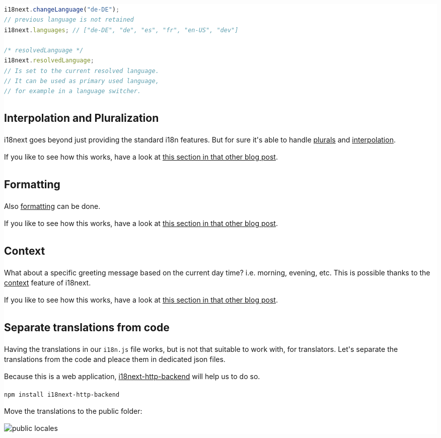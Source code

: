 ```javascript
i18next.changeLanguage("de-DE");
// previous language is not retained
i18next.languages; // ["de-DE", "de", "es", "fr", "en-US", "dev"]

/* resolvedLanguage */
i18next.resolvedLanguage;
// Is set to the current resolved language.
// It can be used as primary used language,
// for example in a language switcher.
```

## Interpolation and Pluralization <a name="interpolation-pluralization"></a>

i18next goes beyond just providing the standard i18n features.
But for sure it's able to handle [plurals](https://www.i18next.com/translation-function/plurals) and [interpolation](https://www.i18next.com/translation-function/interpolation).

If you like to see how this works, have a look at [this section in that other blog post](../react-i18next/#interpolation-pluralization).


## Formatting <a name="formatting"></a>

Also [formatting](https://www.i18next.com/translation-function/formatting) can be done.

If you like to see how this works, have a look at [this section in that other blog post](../react-i18next/#formatting).


## Context <a name="context"></a>

What about a specific greeting message based on the current day time? i.e. morning, evening, etc.
This is possible thanks to the [context](https://www.i18next.com/translation-function/context) feature of i18next.

If you like to see how this works, have a look at [this section in that other blog post](../react-i18next/#context).


## Separate translations from code <a name="separate"></a>

Having the translations in our `i18n.js` file works, but is not that suitable to work with, for translators.
Let's separate the translations from the code and pleace them in dedicated json files.

Because this is a web application, [i18next-http-backend](https://github.com/i18next/i18next-http-backend) will help us to do so.

`npm install i18next-http-backend`

Move the translations to the public folder:

![public locales](public_locales.jpg "locize © inweso GmbH")

